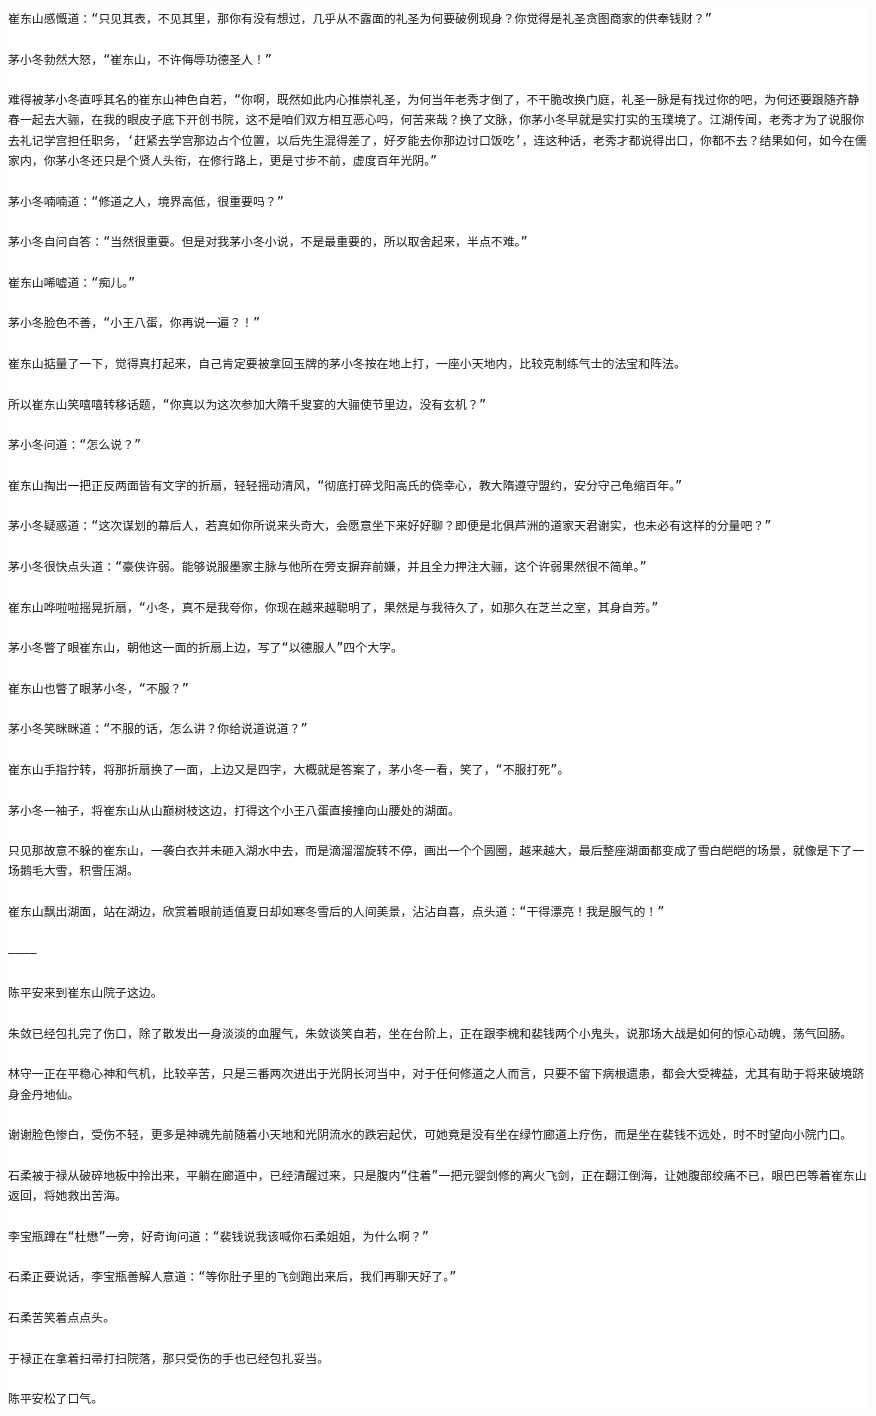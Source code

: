     崔东山感慨道：“只见其表，不见其里，那你有没有想过，几乎从不露面的礼圣为何要破例现身？你觉得是礼圣贪图商家的供奉钱财？”

    茅小冬勃然大怒，“崔东山，不许侮辱功德圣人！”

    难得被茅小冬直呼其名的崔东山神色自若，“你啊，既然如此内心推崇礼圣，为何当年老秀才倒了，不干脆改换门庭，礼圣一脉是有找过你的吧，为何还要跟随齐静春一起去大骊，在我的眼皮子底下开创书院，这不是咱们双方相互恶心吗，何苦来哉？换了文脉，你茅小冬早就是实打实的玉璞境了。江湖传闻，老秀才为了说服你去礼记学宫担任职务，‘赶紧去学宫那边占个位置，以后先生混得差了，好歹能去你那边讨口饭吃’，连这种话，老秀才都说得出口，你都不去？结果如何，如今在儒家内，你茅小冬还只是个贤人头衔，在修行路上，更是寸步不前，虚度百年光阴。”

    茅小冬喃喃道：“修道之人，境界高低，很重要吗？”

    茅小冬自问自答：“当然很重要。但是对我茅小冬小说，不是最重要的，所以取舍起来，半点不难。”

    崔东山唏嘘道：“痴儿。”

    茅小冬脸色不善，“小王八蛋，你再说一遍？！”

    崔东山掂量了一下，觉得真打起来，自己肯定要被拿回玉牌的茅小冬按在地上打，一座小天地内，比较克制练气士的法宝和阵法。

    所以崔东山笑嘻嘻转移话题，“你真以为这次参加大隋千叟宴的大骊使节里边，没有玄机？”

    茅小冬问道：“怎么说？”

    崔东山掏出一把正反两面皆有文字的折扇，轻轻摇动清风，“彻底打碎戈阳高氏的侥幸心，教大隋遵守盟约，安分守己龟缩百年。”

    茅小冬疑惑道：“这次谋划的幕后人，若真如你所说来头奇大，会愿意坐下来好好聊？即便是北俱芦洲的道家天君谢实，也未必有这样的分量吧？”

    茅小冬很快点头道：“豪侠许弱。能够说服墨家主脉与他所在旁支摒弃前嫌，并且全力押注大骊，这个许弱果然很不简单。”

    崔东山哗啦啦摇晃折扇，“小冬，真不是我夸你，你现在越来越聪明了，果然是与我待久了，如那久在芝兰之室，其身自芳。”

    茅小冬瞥了眼崔东山，朝他这一面的折扇上边，写了“以德服人”四个大字。

    崔东山也瞥了眼茅小冬，“不服？”

    茅小冬笑眯眯道：“不服的话，怎么讲？你给说道说道？”

    崔东山手指拧转，将那折扇换了一面，上边又是四字，大概就是答案了，茅小冬一看，笑了，“不服打死”。

    茅小冬一袖子，将崔东山从山巅树枝这边，打得这个小王八蛋直接撞向山腰处的湖面。

    只见那故意不躲的崔东山，一袭白衣并未砸入湖水中去，而是滴溜溜旋转不停，画出一个个圆圈，越来越大，最后整座湖面都变成了雪白皑皑的场景，就像是下了一场鹅毛大雪，积雪压湖。

    崔东山飘出湖面，站在湖边，欣赏着眼前适值夏日却如寒冬雪后的人间美景，沾沾自喜，点头道：“干得漂亮！我是服气的！”

    ————

    陈平安来到崔东山院子这边。

    朱敛已经包扎完了伤口，除了散发出一身淡淡的血腥气，朱敛谈笑自若，坐在台阶上，正在跟李槐和裴钱两个小鬼头，说那场大战是如何的惊心动魄，荡气回肠。

    林守一正在平稳心神和气机，比较辛苦，只是三番两次进出于光阴长河当中，对于任何修道之人而言，只要不留下病根遗患，都会大受裨益，尤其有助于将来破境跻身金丹地仙。

    谢谢脸色惨白，受伤不轻，更多是神魂先前随着小天地和光阴流水的跌宕起伏，可她竟是没有坐在绿竹廊道上疗伤，而是坐在裴钱不远处，时不时望向小院门口。

    石柔被于禄从破碎地板中拎出来，平躺在廊道中，已经清醒过来，只是腹内“住着”一把元婴剑修的离火飞剑，正在翻江倒海，让她腹部绞痛不已，眼巴巴等着崔东山返回，将她救出苦海。

    李宝瓶蹲在“杜懋”一旁，好奇询问道：“裴钱说我该喊你石柔姐姐，为什么啊？”

    石柔正要说话，李宝瓶善解人意道：“等你肚子里的飞剑跑出来后，我们再聊天好了。”

    石柔苦笑着点点头。

    于禄正在拿着扫帚打扫院落，那只受伤的手也已经包扎妥当。

    陈平安松了口气。
